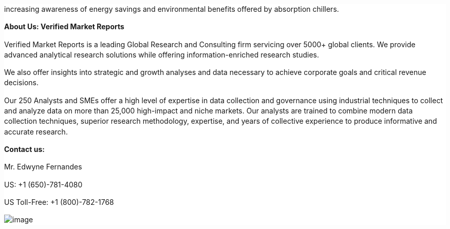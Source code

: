increasing awareness of energy savings and environmental benefits offered by absorption chillers.</p></body></html><p id="" class=""><strong>About Us: Verified Market Reports</strong></p><p id="" class="">Verified Market Reports is a leading Global Research and Consulting firm servicing over 5000+ global clients. We provide advanced analytical research solutions while offering information-enriched research studies.</p><p id="" class="">We also offer insights into strategic and growth analyses and data necessary to achieve corporate goals and critical revenue decisions.</p><p id="" class="">Our 250 Analysts and SMEs offer a high level of expertise in data collection and governance using industrial techniques to collect and analyze data on more than 25,000 high-impact and niche markets. Our analysts are trained to combine modern data collection techniques, superior research methodology, expertise, and years of collective experience to produce informative and accurate research.</p><p id="" class=""><strong>Contact us:</strong></p><p id="" class="">Mr. Edwyne Fernandes</p><p id="" class="">US: +1 (650)-781-4080</p><p id="" class="">US Toll-Free: +1 (800)-782-1768</p>
![image](https://github.com/user-attachments/assets/009d469b-af4f-4199-9b9d-f86493923eea)
